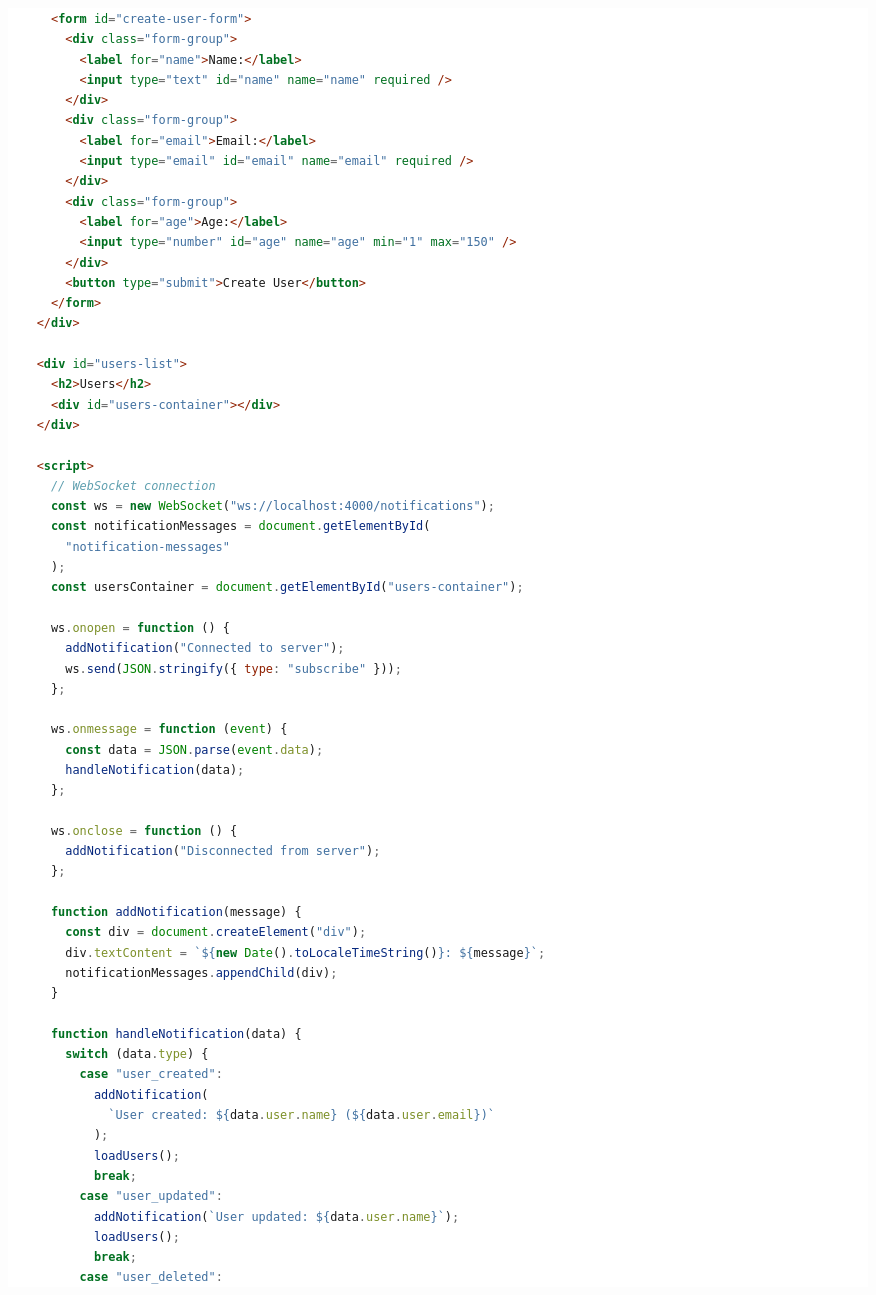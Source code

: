 ```html
      <form id="create-user-form">
        <div class="form-group">
          <label for="name">Name:</label>
          <input type="text" id="name" name="name" required />
        </div>
        <div class="form-group">
          <label for="email">Email:</label>
          <input type="email" id="email" name="email" required />
        </div>
        <div class="form-group">
          <label for="age">Age:</label>
          <input type="number" id="age" name="age" min="1" max="150" />
        </div>
        <button type="submit">Create User</button>
      </form>
    </div>

    <div id="users-list">
      <h2>Users</h2>
      <div id="users-container"></div>
    </div>

    <script>
      // WebSocket connection
      const ws = new WebSocket("ws://localhost:4000/notifications");
      const notificationMessages = document.getElementById(
        "notification-messages"
      );
      const usersContainer = document.getElementById("users-container");

      ws.onopen = function () {
        addNotification("Connected to server");
        ws.send(JSON.stringify({ type: "subscribe" }));
      };

      ws.onmessage = function (event) {
        const data = JSON.parse(event.data);
        handleNotification(data);
      };

      ws.onclose = function () {
        addNotification("Disconnected from server");
      };

      function addNotification(message) {
        const div = document.createElement("div");
        div.textContent = `${new Date().toLocaleTimeString()}: ${message}`;
        notificationMessages.appendChild(div);
      }

      function handleNotification(data) {
        switch (data.type) {
          case "user_created":
            addNotification(
              `User created: ${data.user.name} (${data.user.email})`
            );
            loadUsers();
            break;
          case "user_updated":
            addNotification(`User updated: ${data.user.name}`);
            loadUsers();
            break;
          case "user_deleted":
```